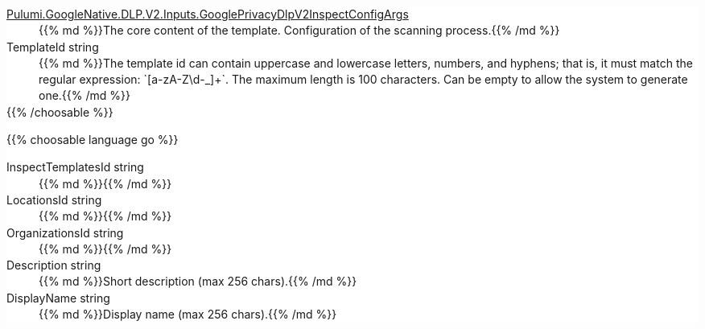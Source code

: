 </span>
        <span class="property-indicator"></span>
        <span class="property-type"><a href="#googleprivacydlpv2inspectconfig">Pulumi.<wbr>Google<wbr>Native.<wbr>DLP.<wbr>V2.<wbr>Inputs.<wbr>Google<wbr>Privacy<wbr>Dlp<wbr>V2Inspect<wbr>Config<wbr>Args</a></span>
    </dt>
    <dd>{{% md %}}The core content of the template. Configuration of the scanning process.{{% /md %}}</dd><dt class="property-optional"
            title="Optional">
        <span id="templateid_csharp">
<a href="#templateid_csharp" style="color: inherit; text-decoration: inherit;">Template<wbr>Id</a>
</span>
        <span class="property-indicator"></span>
        <span class="property-type">string</span>
    </dt>
    <dd>{{% md %}}The template id can contain uppercase and lowercase letters, numbers, and hyphens; that is, it must match the regular expression: `[a-zA-Z\d-_]+`. The maximum length is 100 characters. Can be empty to allow the system to generate one.{{% /md %}}</dd></dl>
{{% /choosable %}}

{{% choosable language go %}}
<dl class="resources-properties"><dt class="property-required"
            title="Required">
        <span id="inspecttemplatesid_go">
<a href="#inspecttemplatesid_go" style="color: inherit; text-decoration: inherit;">Inspect<wbr>Templates<wbr>Id</a>
</span>
        <span class="property-indicator"></span>
        <span class="property-type">string</span>
    </dt>
    <dd>{{% md %}}{{% /md %}}</dd><dt class="property-required"
            title="Required">
        <span id="locationsid_go">
<a href="#locationsid_go" style="color: inherit; text-decoration: inherit;">Locations<wbr>Id</a>
</span>
        <span class="property-indicator"></span>
        <span class="property-type">string</span>
    </dt>
    <dd>{{% md %}}{{% /md %}}</dd><dt class="property-required"
            title="Required">
        <span id="organizationsid_go">
<a href="#organizationsid_go" style="color: inherit; text-decoration: inherit;">Organizations<wbr>Id</a>
</span>
        <span class="property-indicator"></span>
        <span class="property-type">string</span>
    </dt>
    <dd>{{% md %}}{{% /md %}}</dd><dt class="property-optional"
            title="Optional">
        <span id="description_go">
<a href="#description_go" style="color: inherit; text-decoration: inherit;">Description</a>
</span>
        <span class="property-indicator"></span>
        <span class="property-type">string</span>
    </dt>
    <dd>{{% md %}}Short description (max 256 chars).{{% /md %}}</dd><dt class="property-optional"
            title="Optional">
        <span id="displayname_go">
<a href="#displayname_go" style="color: inherit; text-decoration: inherit;">Display<wbr>Name</a>
</span>
        <span class="property-indicator"></span>
        <span class="property-type">string</span>
    </dt>
    <dd>{{% md %}}Display name (max 256 chars).{{% /md %}}</dd><dt class="property-optional"